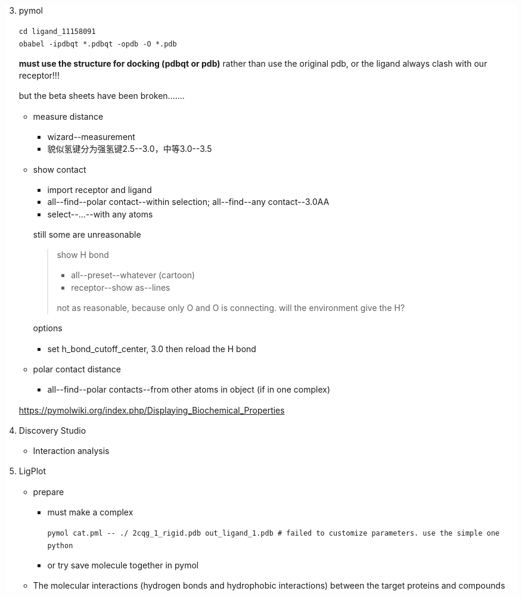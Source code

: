 3. pymol

   ```shell
   cd ligand_11158091
   obabel -ipdbqt *.pdbqt -opdb -O *.pdb
   ```

   **must use the structure for docking (pdbqt or pdb)** rather than use the original pdb, or the ligand always clash with our receptor!!!

   but the beta sheets have been broken.......

   - measure distance
     
     - wizard--measurement
     - 貌似氢键分为强氢键2.5--3.0，中等3.0--3.5
     
   - show contact

     - import receptor and ligand
     - all--find--polar contact--within selection; all--find--any contact--3.0AA
     - select--...--with any atoms

     still some are unreasonable

     > show H bond
     >
     > - all--preset--whatever (cartoon)
     > - receptor--show as--lines
     >
     > not as reasonable, because only O and O is connecting. will the environment give the H?

     options

     - set h_bond_cutoff_center, 3.0    then reload the H bond

   - polar contact distance

     - all--find--polar contacts--from other atoms in object        (if in one complex)

   https://pymolwiki.org/index.php/Displaying_Biochemical_Properties

4. Discovery Studio

   - Interaction analysis

5. LigPlot

   - prepare

     - must make a complex

       ```shell
       pymol cat.pml -- ./ 2cqg_1_rigid.pdb out_ligand_1.pdb # failed to customize parameters. use the simple one
       python 
       ```

     - or try save molecule together in pymol

   - The molecular interactions (hydrogen bonds and hydrophobic interactions) between the target proteins and compounds
